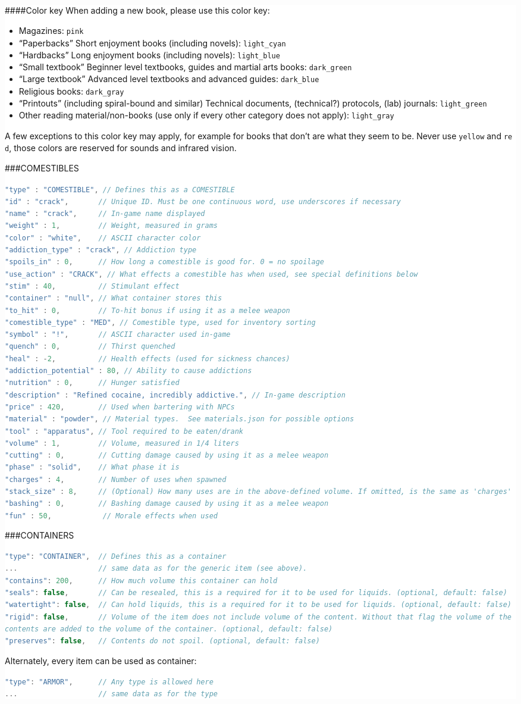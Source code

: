 ####Color key
When adding a new book, please use this color key:

* Magazines: `pink`
* “Paperbacks” Short enjoyment books (including novels): `light_cyan`
* “Hardbacks” Long enjoyment books (including novels): `light_blue`
* “Small textbook” Beginner level textbooks, guides and martial arts books: `dark_green`
* “Large textbook” Advanced level textbooks and advanced guides: `dark_blue`
* Religious books: `dark_gray`
* “Printouts” (including spiral-bound and similar) Technical documents, (technical?) protocols, (lab) journals: `light_green`
* Other reading material/non-books (use only if every other category does not apply): `light_gray`

A few exceptions to this color key may apply, for example for books that don’t are what they seem to be.
Never use `yellow` and `red`, those colors are reserved for sounds and infrared vision.

###COMESTIBLES
```C++
"type" : "COMESTIBLE", // Defines this as a COMESTIBLE
"id" : "crack",       // Unique ID. Must be one continuous word, use underscores if necessary
"name" : "crack",     // In-game name displayed
"weight" : 1,         // Weight, measured in grams
"color" : "white",    // ASCII character color
"addiction_type" : "crack", // Addiction type
"spoils_in" : 0,      // How long a comestible is good for. 0 = no spoilage
"use_action" : "CRACK", // What effects a comestible has when used, see special definitions below
"stim" : 40,          // Stimulant effect
"container" : "null", // What container stores this
"to_hit" : 0,         // To-hit bonus if using it as a melee weapon
"comestible_type" : "MED", // Comestible type, used for inventory sorting
"symbol" : "!",       // ASCII character used in-game
"quench" : 0,         // Thirst quenched
"heal" : -2,          // Health effects (used for sickness chances)
"addiction_potential" : 80, // Ability to cause addictions
"nutrition" : 0,      // Hunger satisfied
"description" : "Refined cocaine, incredibly addictive.", // In-game description
"price" : 420,        // Used when bartering with NPCs
"material" : "powder", // Material types.  See materials.json for possible options
"tool" : "apparatus", // Tool required to be eaten/drank
"volume" : 1,         // Volume, measured in 1/4 liters
"cutting" : 0,        // Cutting damage caused by using it as a melee weapon
"phase" : "solid",    // What phase it is
"charges" : 4,        // Number of uses when spawned
"stack_size" : 8,     // (Optional) How many uses are in the above-defined volume. If omitted, is the same as 'charges'
"bashing" : 0,        // Bashing damage caused by using it as a melee weapon
"fun" : 50,            // Morale effects when used
```
###CONTAINERS
```C++
"type": "CONTAINER",  // Defines this as a container
...                   // same data as for the generic item (see above).
"contains": 200,      // How much volume this container can hold
"seals": false,       // Can be resealed, this is a required for it to be used for liquids. (optional, default: false)
"watertight": false,  // Can hold liquids, this is a required for it to be used for liquids. (optional, default: false)
"rigid": false,       // Volume of the item does not include volume of the content. Without that flag the volume of the contents are added to the volume of the container. (optional, default: false)
"preserves": false,   // Contents do not spoil. (optional, default: false)
```
Alternately, every item can be used as container:
```C++
"type": "ARMOR",      // Any type is allowed here
...                   // same data as for the type
```